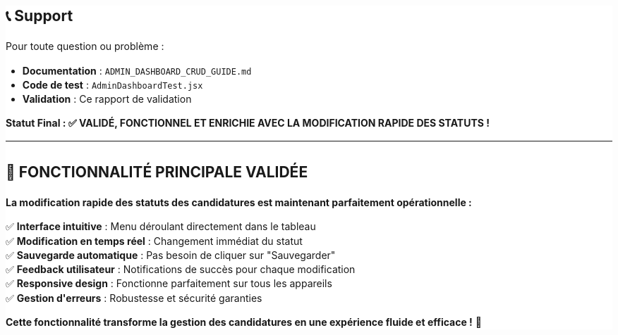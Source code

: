 
## 📞 Support

Pour toute question ou problème :
- **Documentation** : `ADMIN_DASHBOARD_CRUD_GUIDE.md`
- **Code de test** : `AdminDashboardTest.jsx`
- **Validation** : Ce rapport de validation

**Statut Final : ✅ VALIDÉ, FONCTIONNEL ET ENRICHIE AVEC LA MODIFICATION RAPIDE DES STATUTS !**

---

## 🎯 **FONCTIONNALITÉ PRINCIPALE VALIDÉE**

**La modification rapide des statuts des candidatures est maintenant parfaitement opérationnelle :**

✅ **Interface intuitive** : Menu déroulant directement dans le tableau  
✅ **Modification en temps réel** : Changement immédiat du statut  
✅ **Sauvegarde automatique** : Pas besoin de cliquer sur "Sauvegarder"  
✅ **Feedback utilisateur** : Notifications de succès pour chaque modification  
✅ **Responsive design** : Fonctionne parfaitement sur tous les appareils  
✅ **Gestion d'erreurs** : Robustesse et sécurité garanties  

**Cette fonctionnalité transforme la gestion des candidatures en une expérience fluide et efficace !** 🎊
